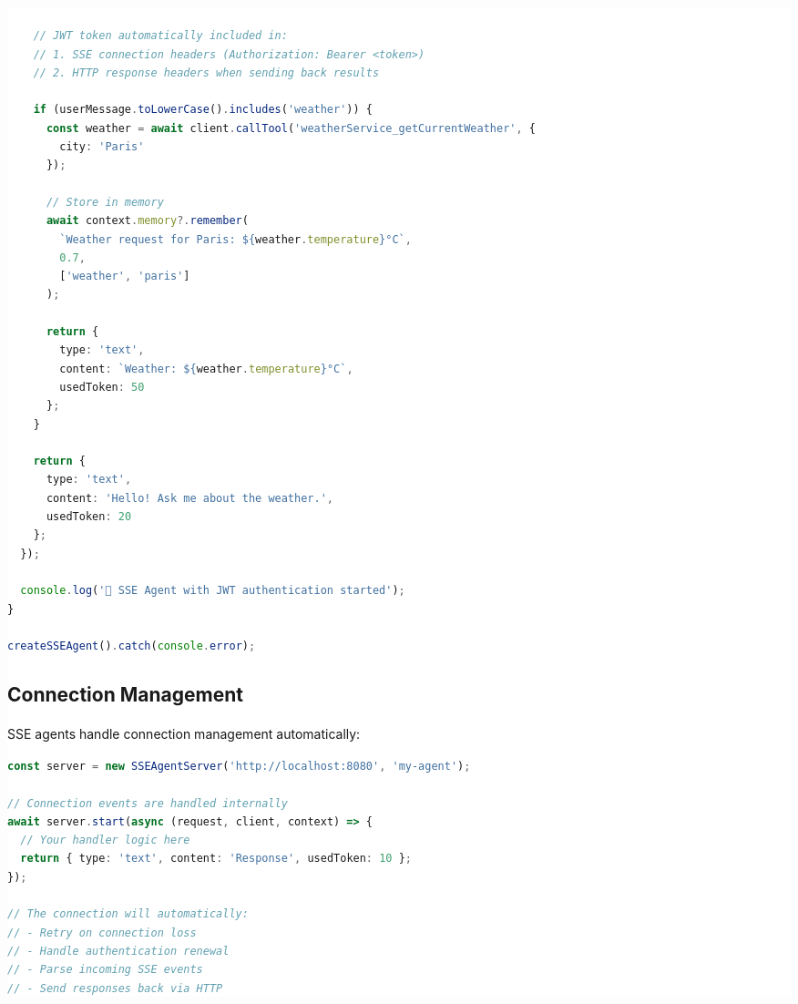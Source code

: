 ```typescript
    
    // JWT token automatically included in:
    // 1. SSE connection headers (Authorization: Bearer <token>)  
    // 2. HTTP response headers when sending back results
    
    if (userMessage.toLowerCase().includes('weather')) {
      const weather = await client.callTool('weatherService_getCurrentWeather', {
        city: 'Paris'
      });
      
      // Store in memory
      await context.memory?.remember(
        `Weather request for Paris: ${weather.temperature}°C`,
        0.7,
        ['weather', 'paris']
      );
      
      return {
        type: 'text',
        content: `Weather: ${weather.temperature}°C`,
        usedToken: 50
      };
    }
    
    return {
      type: 'text',
      content: 'Hello! Ask me about the weather.',
      usedToken: 20
    };
  });
  
  console.log('🔐 SSE Agent with JWT authentication started');
}

createSSEAgent().catch(console.error);
```

## Connection Management

SSE agents handle connection management automatically:

```typescript
const server = new SSEAgentServer('http://localhost:8080', 'my-agent');

// Connection events are handled internally
await server.start(async (request, client, context) => {
  // Your handler logic here
  return { type: 'text', content: 'Response', usedToken: 10 };
});

// The connection will automatically:
// - Retry on connection loss
// - Handle authentication renewal
// - Parse incoming SSE events
// - Send responses back via HTTP
```
